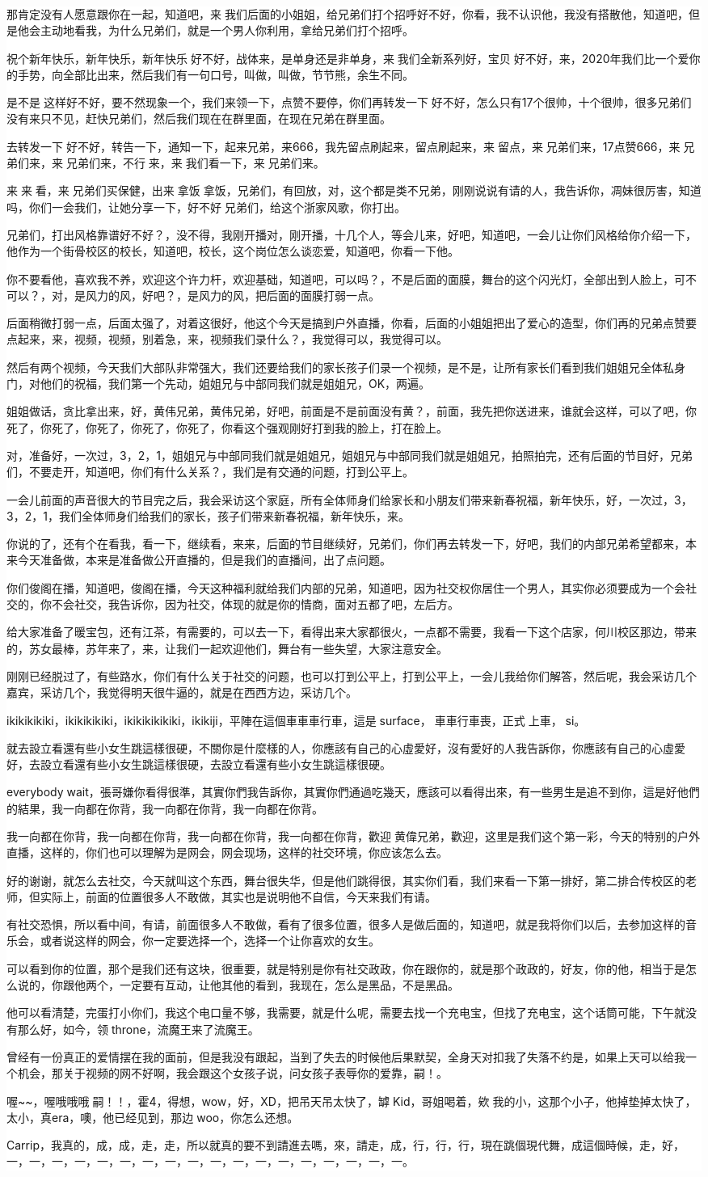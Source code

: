 那肯定没有人愿意跟你在一起，知道吧，来 我们后面的小姐姐，给兄弟们打个招呼好不好，你看，我不认识他，我没有搭散他，知道吧，但是他会主动地看我，为什么兄弟们，就是一个男人你利用，拿给兄弟们打个招呼。

祝个新年快乐，新年快乐，新年快乐 好不好，战体来，是单身还是非单身，来 我们全新系列好，宝贝 好不好，来，2020年我们比一个爱你的手势，向全部比出来，然后我们有一句口号，叫做，叫做，节节熊，余生不同。

是不是 这样好不好，要不然现象一个，我们来领一下，点赞不要停，你们再转发一下 好不好，怎么只有17个很帅，十个很帅，很多兄弟们没有来只不见，赶快兄弟们，然后我们现在在群里面，在现在兄弟在群里面。

去转发一下 好不好，转告一下，通知一下，起来兄弟，来666，我先留点刷起来，留点刷起来，来 留点，来 兄弟们来，17点赞666，来 兄弟们来，来 兄弟们来，不行 来，来 我们看一下，来 兄弟们来。

来 来 看，来 兄弟们买保健，出来 拿饭 拿饭，兄弟们，有回放，对，这个都是类不兄弟，刚刚说说有请的人，我告诉你，凋妹很厉害，知道吗，你们一会我们，让她分享一下，好不好 兄弟们，给这个浙家风歌，你打出。

兄弟们，打出风格靠谱好不好？，没不得，我刚开播对，刚开播，十几个人，等会儿来，好吧，知道吧，一会儿让你们风格给你介绍一下，他作为一个街骨校区的校长，知道吧，校长，这个岗位怎么谈恋爱，知道吧，你看一下他。

你不要看他，喜欢我不养，欢迎这个许力杆，欢迎基础，知道吧，可以吗？，不是后面的面膜，舞台的这个闪光灯，全部出到人脸上，可不可以？，对，是风力的风，好吧？，是风力的风，把后面的面膜打弱一点。

后面稍微打弱一点，后面太强了，对着这很好，他这个今天是搞到户外直播，你看，后面的小姐姐把出了爱心的造型，你们再的兄弟点赞要点起来，来，视频，视频，别着急，来，视频我们录什么？，我觉得可以，我觉得可以。

然后有两个视频，今天我们大部队非常强大，我们还要给我们的家长孩子们录一个视频，是不是，让所有家长们看到我们姐姐兄全体私身门，对他们的祝福，我们第一个先动，姐姐兄与中部同我们就是姐姐兄，OK，两遍。

姐姐做话，贪比拿出来，好，黄伟兄弟，黄伟兄弟，好吧，前面是不是前面没有黄？，前面，我先把你送进来，谁就会这样，可以了吧，你死了，你死了，你死了，你死了，你死了，你看这个强观刚好打到我的脸上，打在脸上。

对，准备好，一次过，3，2，1，姐姐兄与中部同我们就是姐姐兄，姐姐兄与中部同我们就是姐姐兄，拍照拍完，还有后面的节目好，兄弟们，不要走开，知道吧，你们有什么关系？，我们是有交通的问题，打到公平上。

一会儿前面的声音很大的节目完之后，我会采访这个家庭，所有全体师身们给家长和小朋友们带来新春祝福，新年快乐，好，一次过，3，3，2，1，我们全体师身们给我们的家长，孩子们带来新春祝福，新年快乐，来。

你说的了，还有个在看我，看一下，继续看，来来，后面的节目继续好，兄弟们，你们再去转发一下，好吧，我们的内部兄弟希望都来，本来今天准备做，本来是准备做公开直播的，但是我们的直播间，出了点问题。

你们俊阁在播，知道吧，俊阁在播，今天这种福利就给我们内部的兄弟，知道吧，因为社交权你居住一个男人，其实你必须要成为一个会社交的，你不会社交，我告诉你，因为社交，体现的就是你的情商，面对五都了吧，左后方。

给大家准备了暖宝包，还有江茶，有需要的，可以去一下，看得出来大家都很火，一点都不需要，我看一下这个店家，何川校区那边，带来的，苏女最棒，苏年来了，来，让我们一起欢迎他们，舞台有一些失望，大家注意安全。

刚刚已经脱过了，有些路水，你们有什么关于社交的问题，也可以打到公平上，打到公平上，一会儿我给你们解答，然后呢，我会采访几个嘉宾，采访几个，我觉得明天很牛逼的，就是在西西方边，采访几个。

ikikikikiki，ikikikikiki，ikikikikikiki，ikikiji，平陣在這個車車車行車，這是 surface， 車車行車喪，正式 上車， si。

就去設立看還有些小女生跳這樣很硬，不關你是什麼樣的人，你應該有自己的心虛愛好，沒有愛好的人我告訴你，你應該有自己的心虛愛好，去設立看還有些小女生跳這樣很硬，去設立看還有些小女生跳這樣很硬。

 everybody wait，張哥嫌你看得很準，其實你們我告訴你，其實你們通過吃幾天，應該可以看得出來，有一些男生是追不到你，這是好他們的結果，我一向都在你背，我一向都在你背，我一向都在你背。

我一向都在你背，我一向都在你背，我一向都在你背，我一向都在你背，歡迎 黄偉兄弟，歡迎，这里是我们这个第一彩，今天的特别的户外直播，这样的，你们也可以理解为是网会，网会现场，这样的社交环境，你应该怎么去。

好的谢谢，就怎么去社交，今天就叫这个东西，舞台很失华，但是他们跳得很，其实你们看，我们来看一下第一排好，第二排合传校区的老师，但实际上，前面的位置很多人不敢做，其实也是说明他不自信，今天来我们有请。

有社交恐惧，所以看中间，有请，前面很多人不敢做，看有了很多位置，很多人是做后面的，知道吧，就是我将你们以后，去参加这样的音乐会，或者说这样的网会，你一定要选择一个，选择一个让你喜欢的女生。

可以看到你的位置，那个是我们还有这块，很重要，就是特别是你有社交政政，你在跟你的，就是那个政政的，好友，你的他，相当于是怎么说的，你跟他两个，一定要有互动，让他其他的看到，我现在，怎么是黑品，不是黑品。

他可以看清楚，完蛋打小你们，我这个电口量不够，我需要，就是什么呢，需要去找一个充电宝，但找了充电宝，这个话筒可能，下午就没有那么好，如今，领 throne，流魔王来了流魔王。

曾经有一份真正的爱情摆在我的面前，但是我没有跟起，当到了失去的时候他后果默契，全身天对扣我了失落不约是，如果上天可以给我一个机会，那关于视频的网不好啊，我会跟这个女孩子说，问女孩子表辱你的爱靠，嗣！。

喔~~，喔哦哦哦 嗣！！，霍4，得想，wow，好，XD，把吊天吊太快了，罅 Kid，哥姐喝着，欸 我的小，这那个小子，他掉垫掉太快了，太小，真era，噢，他已经见到，那边 woo，你怎么还想。

 Carrip，我真的，成，成，走，走，所以就真的要不到請進去嗎，來，請走，成，行，行，行，現在跳個現代舞，成這個時候，走，好，一，一，一，一，一，一，一，一，一，一，一，一，一，一，一，一，一，一。
